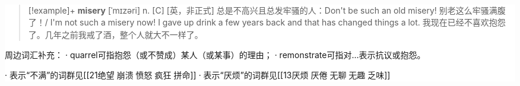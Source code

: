 >[!example]+ <span class="vocabulary">**misery**</span> [ˈmɪzəri]
> <span class="definition">n. [C] [英，非正式] 总是不高兴且总发牢骚的人：</span>Don't be such an old misery! 别老这么牢骚满腹了！/ I'm not such a misery now! I gave up drink a few years back and that has changed things a lot. 我现在已经不喜欢抱怨了。几年之前我戒了酒，整个人就大不一样了。

周边词汇补充：
· quarrel可指抱怨（或不赞成）某人（或某事）的理由；
· remonstrate可指对…表示抗议或抱怨。

· 表示“不满”的词群见[[21绝望 崩溃 愤怒 疯狂 拼命]]
· 表示“厌烦”的词群见[[13厌烦 厌倦 无聊 无趣 乏味]]
